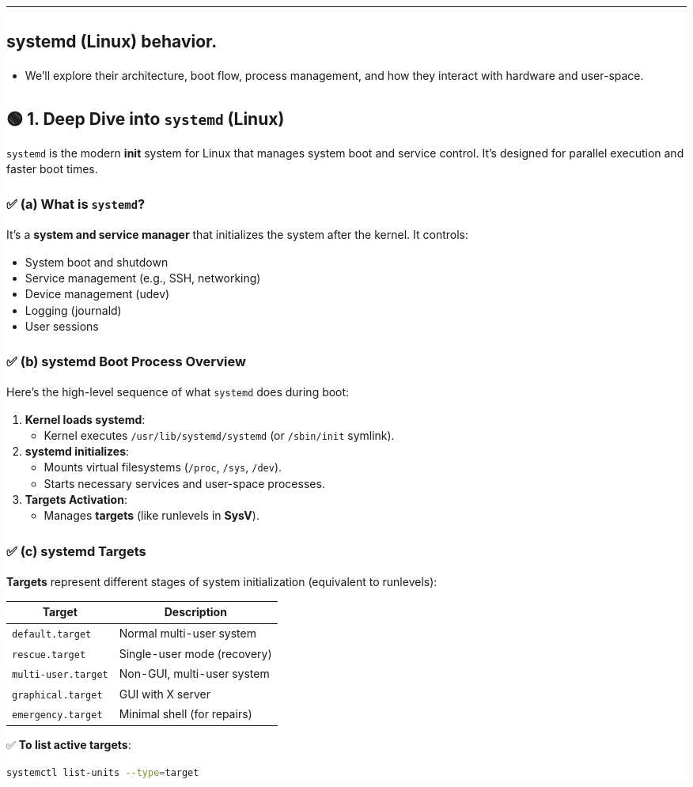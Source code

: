 
---

## **systemd** (Linux)  behavior.
- We’ll explore their architecture, boot flow, process management, and how they interact with hardware and user-space.

## 🟢 **1. Deep Dive into `systemd` (Linux)**

`systemd` is the modern **init** system for Linux that manages system boot and service control. It’s designed for parallel execution and faster boot times.

### ✅ **(a) What is `systemd`?**
It’s a **system and service manager** that initializes the system after the kernel. It controls:
- System boot and shutdown
- Service management (e.g., SSH, networking)
- Device management (udev)
- Logging (journald)
- User sessions

### ✅ **(b) systemd Boot Process Overview**

Here’s the high-level sequence of what `systemd` does during boot:

1. **Kernel loads systemd**:  
   - Kernel executes `/usr/lib/systemd/systemd` (or `/sbin/init` symlink).  
2. **systemd initializes**:  
   - Mounts virtual filesystems (`/proc`, `/sys`, `/dev`).  
   - Starts necessary services and user-space processes.  
3. **Targets Activation**:  
   - Manages **targets** (like runlevels in **SysV**).  

### ✅ **(c) systemd Targets**

**Targets** represent different stages of system initialization (equivalent to runlevels):

| Target              | Description                  |
|---------------------|------------------------------|
| `default.target`    | Normal multi-user system     |
| `rescue.target`     | Single-user mode (recovery)  |
| `multi-user.target` | Non-GUI, multi-user system   |
| `graphical.target`  | GUI with X server            |
| `emergency.target`  | Minimal shell (for repairs)  |

✅ **To list active targets**:
```bash
systemctl list-units --type=target
```
